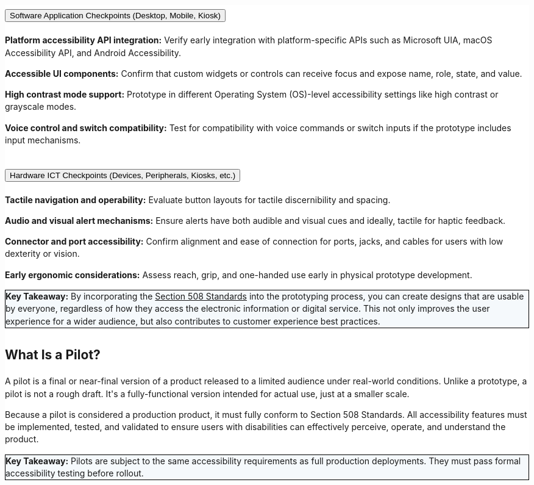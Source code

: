   <h2 class="usa-accordion__heading">
    <button type="button" class="usa-accordion__button" aria-expanded="false" aria-controls="a4">
      Software Application Checkpoints (Desktop, Mobile, Kiosk)
    </button>
  </h2>
  <div id="a4" class="usa-accordion__content ">
    <p><strong>Platform accessibility API integration:</strong> Verify early integration with platform-specific APIs such as Microsoft UIA, macOS Accessibility API, and Android Accessibility.</p>
    <p><strong>Accessible UI components:</strong> Confirm that custom widgets or controls can receive focus and expose name, role, state, and value.</p>
    <p><strong>High contrast mode support:</strong> Prototype in different Operating System (OS)-level accessibility settings like high contrast or grayscale modes.</p>
    <p><strong>Voice control and switch compatibility:</strong> Test for compatibility with voice commands or switch inputs if the prototype includes input mechanisms.</p>
  </div>

  <h2 class="usa-accordion__heading">
    <button type="button" class="usa-accordion__button" aria-expanded="false" aria-controls="a5">
      Hardware ICT Checkpoints (Devices, Peripherals, Kiosks, etc.)
    </button>
  </h2>
  <div id="a5" class="usa-accordion__content ">
    <p><strong>Tactile navigation and operability:</strong> Evaluate button layouts for tactile discernibility and spacing.</p>
    <p><strong>Audio and visual alert mechanisms:</strong> Ensure alerts have both audible and visual cues and ideally, tactile for haptic feedback.</p>
    <p><strong>Connector and port accessibility:</strong> Confirm alignment and ease of connection for ports, jacks, and cables for users with low dexterity or vision.</p>
    <p><strong>Early ergonomic considerations:</strong> Assess reach, grip, and one-handed use early in physical prototype development.</p>
  </div>

</div>

<div class="grid-col-12 border-base radius-lg padding-1 margin-top-3" style="border: 1px solid black; background-color: #f5f9fc;">
    <strong>Key Takeaway:</strong> By incorporating the <a href="https://www.access-board.gov/ict/" target="_blank" class="usa-link--external">Section 508 Standards</a> into the prototyping process, you can create designs that are usable by everyone, regardless of how they access the electronic information or digital service. This not only improves the user experience for a wider audience, but also contributes to customer experience best practices.
</div>

## What Is a Pilot?
A pilot is a final or near-final version of a product released to a limited audience under real-world conditions. Unlike a prototype, a pilot is not a rough draft. It's a fully-functional version intended for actual use, just at a smaller scale.

Because a pilot is considered a production product, it must fully conform to Section 508 Standards. All accessibility features must be implemented, tested, and validated to ensure users with disabilities can effectively perceive, operate, and understand the product.

<div class="grid-col-12 border-base radius-lg padding-1" style="border: 1px solid black; background-color: #f5f9fc;">
    <strong>Key Takeaway:</strong> Pilots are subject to the same accessibility requirements as full production deployments. They must pass formal accessibility testing before rollout.
</div>
